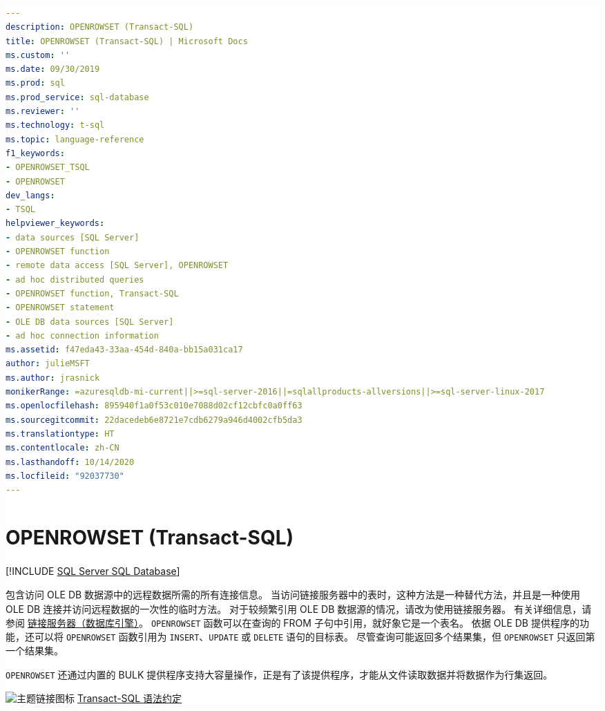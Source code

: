 ```yaml
---
description: OPENROWSET (Transact-SQL)
title: OPENROWSET (Transact-SQL) | Microsoft Docs
ms.custom: ''
ms.date: 09/30/2019
ms.prod: sql
ms.prod_service: sql-database
ms.reviewer: ''
ms.technology: t-sql
ms.topic: language-reference
f1_keywords:
- OPENROWSET_TSQL
- OPENROWSET
dev_langs:
- TSQL
helpviewer_keywords:
- data sources [SQL Server]
- OPENROWSET function
- remote data access [SQL Server], OPENROWSET
- ad hoc distributed queries
- OPENROWSET function, Transact-SQL
- OPENROWSET statement
- OLE DB data sources [SQL Server]
- ad hoc connection information
ms.assetid: f47eda43-33aa-454d-840a-bb15a031ca17
author: julieMSFT
ms.author: jrasnick
monikerRange: =azuresqldb-mi-current||>=sql-server-2016||=sqlallproducts-allversions||>=sql-server-linux-2017
ms.openlocfilehash: 895940f1a0f53c010e7088d02cf12cbfc0a0ff63
ms.sourcegitcommit: 22dacedeb6e8721e7cdb6279a946d4002cfb5da3
ms.translationtype: HT
ms.contentlocale: zh-CN
ms.lasthandoff: 10/14/2020
ms.locfileid: "92037730"
---
```

# <a name="openrowset-transact-sql"></a>OPENROWSET (Transact-SQL)

[!INCLUDE [SQL Server SQL Database](../../includes/applies-to-version/sql-asdb.md)]

包含访问 OLE DB 数据源中的远程数据所需的所有连接信息。 当访问链接服务器中的表时，这种方法是一种替代方法，并且是一种使用 OLE DB 连接并访问远程数据的一次性的临时方法。 对于较频繁引用 OLE DB 数据源的情况，请改为使用链接服务器。 有关详细信息，请参阅 [链接服务器（数据库引擎）](../../relational-databases/linked-servers/linked-servers-database-engine.md)。 `OPENROWSET` 函数可以在查询的 FROM 子句中引用，就好象它是一个表名。 依据 OLE DB 提供程序的功能，还可以将 `OPENROWSET` 函数引用为 `INSERT`、`UPDATE` 或 `DELETE` 语句的目标表。 尽管查询可能返回多个结果集，但 `OPENROWSET` 只返回第一个结果集。

`OPENROWSET` 还通过内置的 BULK 提供程序支持大容量操作，正是有了该提供程序，才能从文件读取数据并将数据作为行集返回。

![主题链接图标](../../database-engine/configure-windows/media/topic-link.gif "“主题链接”图标") [Transact-SQL 语法约定](../../t-sql/language-elements/transact-sql-syntax-conventions-transact-sql.md)

